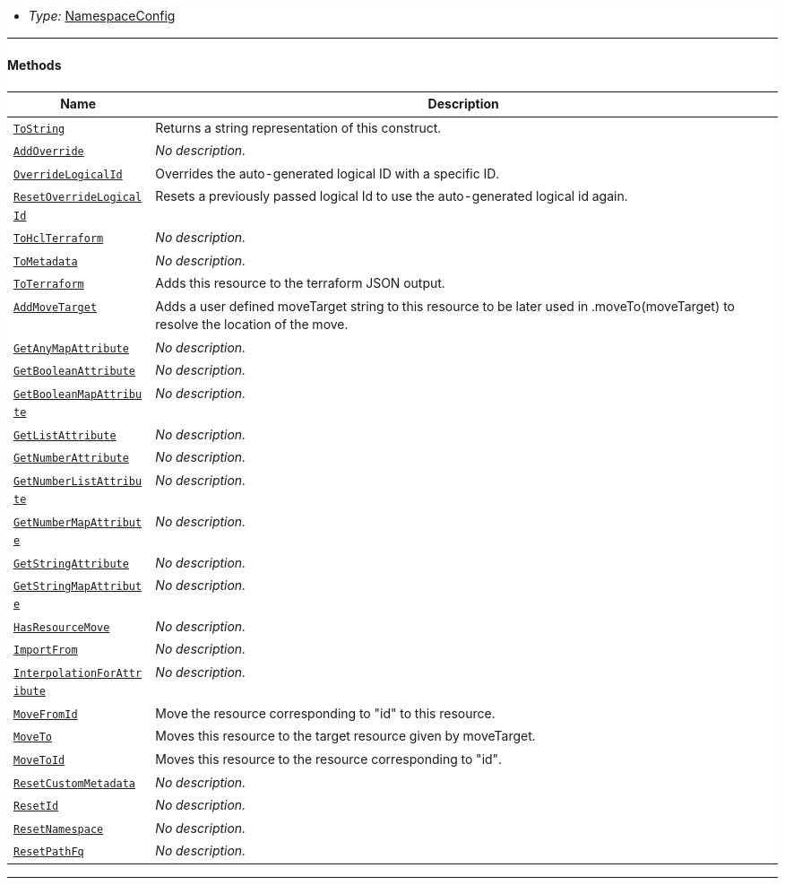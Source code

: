 - *Type:* <a href="#@cdktf/provider-vault.namespace.NamespaceConfig">NamespaceConfig</a>

---

#### Methods <a name="Methods" id="Methods"></a>

| **Name** | **Description** |
| --- | --- |
| <code><a href="#@cdktf/provider-vault.namespace.Namespace.toString">ToString</a></code> | Returns a string representation of this construct. |
| <code><a href="#@cdktf/provider-vault.namespace.Namespace.addOverride">AddOverride</a></code> | *No description.* |
| <code><a href="#@cdktf/provider-vault.namespace.Namespace.overrideLogicalId">OverrideLogicalId</a></code> | Overrides the auto-generated logical ID with a specific ID. |
| <code><a href="#@cdktf/provider-vault.namespace.Namespace.resetOverrideLogicalId">ResetOverrideLogicalId</a></code> | Resets a previously passed logical Id to use the auto-generated logical id again. |
| <code><a href="#@cdktf/provider-vault.namespace.Namespace.toHclTerraform">ToHclTerraform</a></code> | *No description.* |
| <code><a href="#@cdktf/provider-vault.namespace.Namespace.toMetadata">ToMetadata</a></code> | *No description.* |
| <code><a href="#@cdktf/provider-vault.namespace.Namespace.toTerraform">ToTerraform</a></code> | Adds this resource to the terraform JSON output. |
| <code><a href="#@cdktf/provider-vault.namespace.Namespace.addMoveTarget">AddMoveTarget</a></code> | Adds a user defined moveTarget string to this resource to be later used in .moveTo(moveTarget) to resolve the location of the move. |
| <code><a href="#@cdktf/provider-vault.namespace.Namespace.getAnyMapAttribute">GetAnyMapAttribute</a></code> | *No description.* |
| <code><a href="#@cdktf/provider-vault.namespace.Namespace.getBooleanAttribute">GetBooleanAttribute</a></code> | *No description.* |
| <code><a href="#@cdktf/provider-vault.namespace.Namespace.getBooleanMapAttribute">GetBooleanMapAttribute</a></code> | *No description.* |
| <code><a href="#@cdktf/provider-vault.namespace.Namespace.getListAttribute">GetListAttribute</a></code> | *No description.* |
| <code><a href="#@cdktf/provider-vault.namespace.Namespace.getNumberAttribute">GetNumberAttribute</a></code> | *No description.* |
| <code><a href="#@cdktf/provider-vault.namespace.Namespace.getNumberListAttribute">GetNumberListAttribute</a></code> | *No description.* |
| <code><a href="#@cdktf/provider-vault.namespace.Namespace.getNumberMapAttribute">GetNumberMapAttribute</a></code> | *No description.* |
| <code><a href="#@cdktf/provider-vault.namespace.Namespace.getStringAttribute">GetStringAttribute</a></code> | *No description.* |
| <code><a href="#@cdktf/provider-vault.namespace.Namespace.getStringMapAttribute">GetStringMapAttribute</a></code> | *No description.* |
| <code><a href="#@cdktf/provider-vault.namespace.Namespace.hasResourceMove">HasResourceMove</a></code> | *No description.* |
| <code><a href="#@cdktf/provider-vault.namespace.Namespace.importFrom">ImportFrom</a></code> | *No description.* |
| <code><a href="#@cdktf/provider-vault.namespace.Namespace.interpolationForAttribute">InterpolationForAttribute</a></code> | *No description.* |
| <code><a href="#@cdktf/provider-vault.namespace.Namespace.moveFromId">MoveFromId</a></code> | Move the resource corresponding to "id" to this resource. |
| <code><a href="#@cdktf/provider-vault.namespace.Namespace.moveTo">MoveTo</a></code> | Moves this resource to the target resource given by moveTarget. |
| <code><a href="#@cdktf/provider-vault.namespace.Namespace.moveToId">MoveToId</a></code> | Moves this resource to the resource corresponding to "id". |
| <code><a href="#@cdktf/provider-vault.namespace.Namespace.resetCustomMetadata">ResetCustomMetadata</a></code> | *No description.* |
| <code><a href="#@cdktf/provider-vault.namespace.Namespace.resetId">ResetId</a></code> | *No description.* |
| <code><a href="#@cdktf/provider-vault.namespace.Namespace.resetNamespace">ResetNamespace</a></code> | *No description.* |
| <code><a href="#@cdktf/provider-vault.namespace.Namespace.resetPathFq">ResetPathFq</a></code> | *No description.* |

---